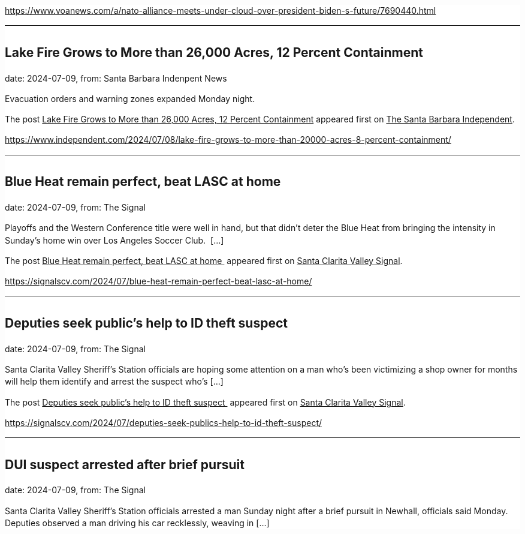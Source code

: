 <https://www.voanews.com/a/nato-alliance-meets-under-cloud-over-president-biden-s-future/7690440.html>

---

## Lake Fire Grows to More than 26,000 Acres, 12 Percent Containment

date: 2024-07-09, from: Santa Barbara Indenpent News

<p>Evacuation orders and warning zones expanded Monday night.</p>
<p>The post <a rel="nofollow" href="https://www.independent.com/2024/07/08/lake-fire-grows-to-more-than-20000-acres-8-percent-containment/">Lake Fire Grows to More than 26,000 Acres, 12 Percent Containment</a> appeared first on <a rel="nofollow" href="https://www.independent.com">The Santa Barbara Independent</a>.</p>
 

<https://www.independent.com/2024/07/08/lake-fire-grows-to-more-than-20000-acres-8-percent-containment/>

---

## Blue Heat remain perfect, beat LASC at home

date: 2024-07-09, from: The Signal

<p>Playoffs and the Western Conference title were well in hand, but that didn’t deter the Blue Heat from bringing the intensity in Sunday’s home win over Los Angeles Soccer Club.&#160; [&#8230;]</p>
<p>The post <a href="https://signalscv.com/2024/07/blue-heat-remain-perfect-beat-lasc-at-home/">Blue Heat remain perfect, beat LASC at home </a> appeared first on <a href="https://signalscv.com">Santa Clarita Valley Signal</a>.</p>
 

<https://signalscv.com/2024/07/blue-heat-remain-perfect-beat-lasc-at-home/>

---

## Deputies seek public’s help to ID theft suspect

date: 2024-07-09, from: The Signal

<p>Santa Clarita Valley Sheriff’s Station officials are hoping some attention on a man who’s been victimizing a shop owner for months will help them identify and arrest the suspect who’s [&#8230;]</p>
<p>The post <a href="https://signalscv.com/2024/07/deputies-seek-publics-help-to-id-theft-suspect/">Deputies seek public’s help to ID theft suspect </a> appeared first on <a href="https://signalscv.com">Santa Clarita Valley Signal</a>.</p>
 

<https://signalscv.com/2024/07/deputies-seek-publics-help-to-id-theft-suspect/>

---

## DUI suspect arrested after brief pursuit

date: 2024-07-09, from: The Signal

<p>Santa Clarita Valley Sheriff’s Station officials arrested a man Sunday night after a brief pursuit in Newhall, officials said Monday.&#160; Deputies observed a man driving his car recklessly, weaving in [&#8230;]</p>
